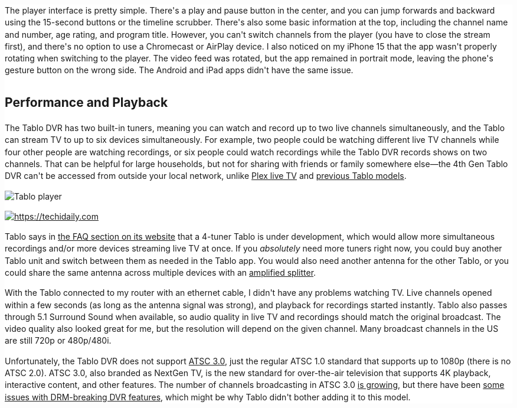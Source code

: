  The player interface is pretty simple. There's a play and pause button in the center, and you can jump forwards and backward using the 15-second buttons or the timeline scrubber. There's also some basic information at the top, including the channel name and number, age rating, and program title. However, you can't switch channels from the player (you have to close the stream first), and there's no option to use a Chromecast or AirPlay device. I also noticed on my iPhone 15 that the app wasn't properly rotating when switching to the player. The video feed was rotated, but the app remained in portrait mode, leaving the phone's gesture button on the wrong side. The Android and iPad apps didn't have the same issue.

##  Performance and Playback

 The Tablo DVR has two built-in tuners, meaning you can watch and record up to two live channels simultaneously, and the Tablo can stream TV to up to six devices simultaneously. For example, two people could be watching different live TV channels while four other people are watching recordings, or six people could watch recordings while the Tablo DVR records shows on two channels. That can be helpful for large households, but not for sharing with friends or family somewhere else—the 4th Gen Tablo DVR can't be accessed from outside your local network, unlike [Plex live TV](https://www.anrdoezrs.net/links/3607085/type/dlg/sid/UUhtgUeUpU2000923/https://www.plex.tv/tv/) and [previous Tablo models](https://support.tablotv.com/hc/en-us/articles/201445346-Can-I-watch-live-TV-and-recorded-programs-outside-my-home-).

![Tablo player](https://static1.howtogeekimages.com/wordpress/wp-content/uploads/2023/11/img_5401.jpg) 


<a href="https://appsumo.8odi.net/c/5597632/2082533/7443" target="_top" id="2082533">
  <img src="//a.impactradius-go.com/display-ad/7443-2082533" border="0" alt="https://techidaily.com" width="728" height="90"/>
</a>
<img height="0" width="0" src="https://appsumo.8odi.net/i/5597632/2082533/7443" style="position:absolute;visibility:hidden;" border="0" />

 Tablo says in [the FAQ section on its website](https://www.tablotv.com/product/) that a 4-tuner Tablo is under development, which would allow more simultaneous recordings and/or more devices streaming live TV at once. If you _absolutely_ need more tuners right now, you could buy another Tablo unit and switch between them as needed in the Tablo app. You would also need another antenna for the other Tablo, or you could share the same antenna across multiple devices with an [amplified splitter](https://www.amazon.com/Amplified-Splitter-Pixelated-Low-Strength-Distributes/dp/B083KKFJLY?tag=hotoge-20&ascsubtag=UUhtgUeUpU2000923&asc%5Frefurl=https%3A%2F%2Fwww.howtogeek.com%2Ftablo-4th-generation-dvr-review%2F&asc%5Fcampaign=Affiliate).

 With the Tablo connected to my router with an ethernet cable, I didn't have any problems watching TV. Live channels opened within a few seconds (as long as the antenna signal was strong), and playback for recordings started instantly. Tablo also passes through 5.1 Surround Sound when available, so audio quality in live TV and recordings should match the original broadcast. The video quality also looked great for me, but the resolution will depend on the given channel. Many broadcast channels in the US are still 720p or 480p/480i.

 Unfortunately, the Tablo DVR does not support [ATSC 3.0](https://www.watchnextgentv.com/), just the regular ATSC 1.0 standard that supports up to 1080p (there is no ATSC 2.0). ATSC 3.0, also branded as NextGen TV, is the new standard for over-the-air television that supports 4K playback, interactive content, and other features. The number of channels broadcasting in ATSC 3.0 [is growing](https://www.watchnextgentv.com/markets/), but there have been [some issues with DRM-breaking DVR features](https://youtube-tips.techidaily.com/approved-unlocking-youtube-writers-royalties-with-ad-driven-earnings-cpm/), which might be why Tablo didn't bother adding it to this model.
